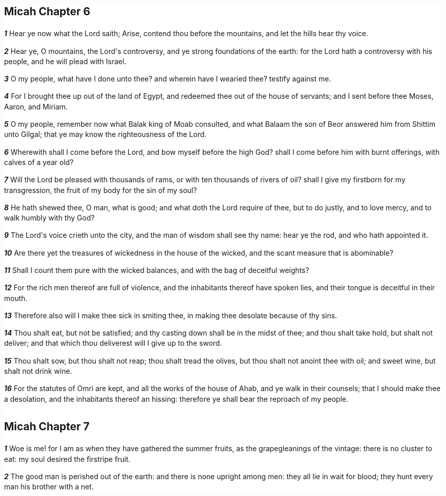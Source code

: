 ## Micah Chapter 6

***1*** Hear ye now what the Lord saith; Arise, contend thou before the mountains, and let the hills hear thy voice.

***2*** Hear ye, O mountains, the Lord's controversy, and ye strong foundations of the earth: for the Lord hath a controversy with his people, and he will plead with Israel.

***3*** O my people, what have I done unto thee? and wherein have I wearied thee? testify against me.

***4*** For I brought thee up out of the land of Egypt, and redeemed thee out of the house of servants; and I sent before thee Moses, Aaron, and Miriam.

***5*** O my people, remember now what Balak king of Moab consulted, and what Balaam the son of Beor answered him from Shittim unto Gilgal; that ye may know the righteousness of the Lord.

***6*** Wherewith shall I come before the Lord, and bow myself before the high God? shall I come before him with burnt offerings, with calves of a year old?

***7*** Will the Lord be pleased with thousands of rams, or with ten thousands of rivers of oil? shall I give my firstborn for my transgression, the fruit of my body for the sin of my soul?

***8*** He hath shewed thee, O man, what is good; and what doth the Lord require of thee, but to do justly, and to love mercy, and to walk humbly with thy God?

***9*** The Lord's voice crieth unto the city, and the man of wisdom shall see thy name: hear ye the rod, and who hath appointed it.

***10*** Are there yet the treasures of wickedness in the house of the wicked, and the scant measure that is abominable?

***11*** Shall I count them pure with the wicked balances, and with the bag of deceitful weights?

***12*** For the rich men thereof are full of violence, and the inhabitants thereof have spoken lies, and their tongue is deceitful in their mouth.

***13*** Therefore also will I make thee sick in smiting thee, in making thee desolate because of thy sins.

***14*** Thou shalt eat, but not be satisfied; and thy casting down shall be in the midst of thee; and thou shalt take hold, but shalt not deliver; and that which thou deliverest will I give up to the sword.

***15*** Thou shalt sow, but thou shalt not reap; thou shalt tread the olives, but thou shalt not anoint thee with oil; and sweet wine, but shalt not drink wine.

***16*** For the statutes of Omri are kept, and all the works of the house of Ahab, and ye walk in their counsels; that I should make thee a desolation, and the inhabitants thereof an hissing: therefore ye shall bear the reproach of my people.


## Micah Chapter 7

***1*** Woe is me! for I am as when they have gathered the summer fruits, as the grapegleanings of the vintage: there is no cluster to eat: my soul desired the firstripe fruit.

***2*** The good man is perished out of the earth: and there is none upright among men: they all lie in wait for blood; they hunt every man his brother with a net.
